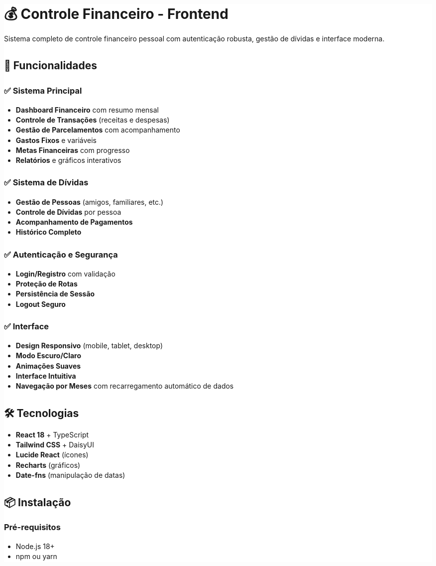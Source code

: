 # 💰 Controle Financeiro - Frontend

Sistema completo de controle financeiro pessoal com autenticação robusta, gestão de dívidas e interface moderna.

## 🚀 Funcionalidades

### ✅ Sistema Principal
- **Dashboard Financeiro** com resumo mensal
- **Controle de Transações** (receitas e despesas)
- **Gestão de Parcelamentos** com acompanhamento
- **Gastos Fixos** e variáveis
- **Metas Financeiras** com progresso
- **Relatórios** e gráficos interativos

### ✅ Sistema de Dívidas
- **Gestão de Pessoas** (amigos, familiares, etc.)
- **Controle de Dívidas** por pessoa
- **Acompanhamento de Pagamentos**
- **Histórico Completo**

### ✅ Autenticação e Segurança
- **Login/Registro** com validação
- **Proteção de Rotas** 
- **Persistência de Sessão**
- **Logout Seguro**

### ✅ Interface
- **Design Responsivo** (mobile, tablet, desktop)
- **Modo Escuro/Claro**
- **Animações Suaves**
- **Interface Intuitiva**
- **Navegação por Meses** com recarregamento automático de dados

## 🛠️ Tecnologias

- **React 18** + TypeScript
- **Tailwind CSS** + DaisyUI
- **Lucide React** (ícones)
- **Recharts** (gráficos)
- **Date-fns** (manipulação de datas)

## 📦 Instalação

### Pré-requisitos
- Node.js 18+ 
- npm ou yarn
